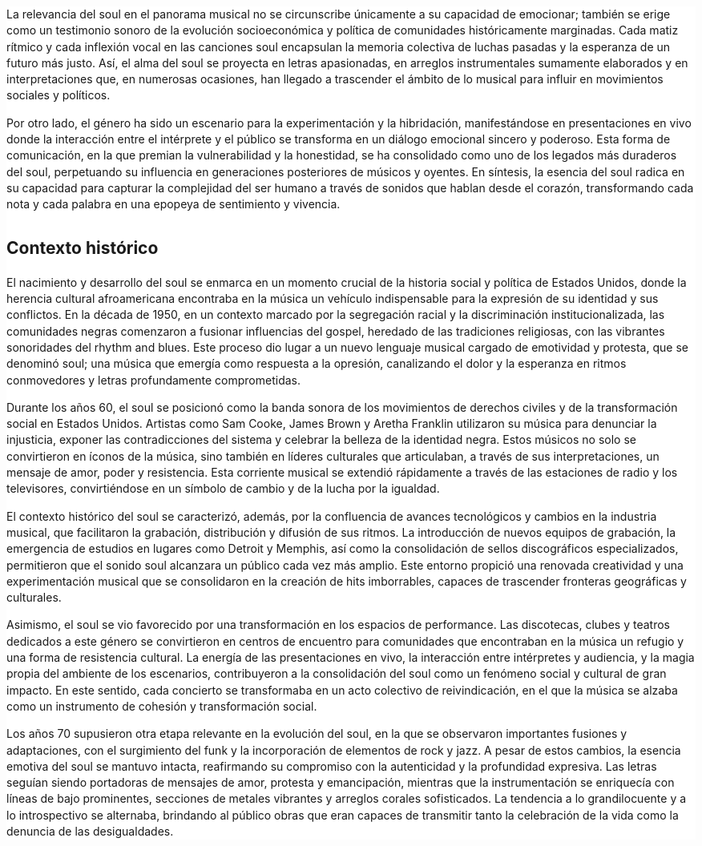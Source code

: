 La relevancia del soul en el panorama musical no se circunscribe únicamente a su capacidad de emocionar; también se erige como un testimonio sonoro de la evolución socioeconómica y política de comunidades históricamente marginadas. Cada matiz rítmico y cada inflexión vocal en las canciones soul encapsulan la memoria colectiva de luchas pasadas y la esperanza de un futuro más justo. Así, el alma del soul se proyecta en letras apasionadas, en arreglos instrumentales sumamente elaborados y en interpretaciones que, en numerosas ocasiones, han llegado a trascender el ámbito de lo musical para influir en movimientos sociales y políticos.  

Por otro lado, el género ha sido un escenario para la experimentación y la hibridación, manifestándose en presentaciones en vivo donde la interacción entre el intérprete y el público se transforma en un diálogo emocional sincero y poderoso. Esta forma de comunicación, en la que premian la vulnerabilidad y la honestidad, se ha consolidado como uno de los legados más duraderos del soul, perpetuando su influencia en generaciones posteriores de músicos y oyentes. En síntesis, la esencia del soul radica en su capacidad para capturar la complejidad del ser humano a través de sonidos que hablan desde el corazón, transformando cada nota y cada palabra en una epopeya de sentimiento y vivencia.


## Contexto histórico

El nacimiento y desarrollo del soul se enmarca en un momento crucial de la historia social y política de Estados Unidos, donde la herencia cultural afroamericana encontraba en la música un vehículo indispensable para la expresión de su identidad y sus conflictos. En la década de 1950, en un contexto marcado por la segregación racial y la discriminación institucionalizada, las comunidades negras comenzaron a fusionar influencias del gospel, heredado de las tradiciones religiosas, con las vibrantes sonoridades del rhythm and blues. Este proceso dio lugar a un nuevo lenguaje musical cargado de emotividad y protesta, que se denominó soul; una música que emergía como respuesta a la opresión, canalizando el dolor y la esperanza en ritmos conmovedores y letras profundamente comprometidas.  

Durante los años 60, el soul se posicionó como la banda sonora de los movimientos de derechos civiles y de la transformación social en Estados Unidos. Artistas como Sam Cooke, James Brown y Aretha Franklin utilizaron su música para denunciar la injusticia, exponer las contradicciones del sistema y celebrar la belleza de la identidad negra. Estos músicos no solo se convirtieron en íconos de la música, sino también en líderes culturales que articulaban, a través de sus interpretaciones, un mensaje de amor, poder y resistencia. Esta corriente musical se extendió rápidamente a través de las estaciones de radio y los televisores, convirtiéndose en un símbolo de cambio y de la lucha por la igualdad.  

El contexto histórico del soul se caracterizó, además, por la confluencia de avances tecnológicos y cambios en la industria musical, que facilitaron la grabación, distribución y difusión de sus ritmos. La introducción de nuevos equipos de grabación, la emergencia de estudios en lugares como Detroit y Memphis, así como la consolidación de sellos discográficos especializados, permitieron que el sonido soul alcanzara un público cada vez más amplio. Este entorno propició una renovada creatividad y una experimentación musical que se consolidaron en la creación de hits imborrables, capaces de trascender fronteras geográficas y culturales.  

Asimismo, el soul se vio favorecido por una transformación en los espacios de performance. Las discotecas, clubes y teatros dedicados a este género se convirtieron en centros de encuentro para comunidades que encontraban en la música un refugio y una forma de resistencia cultural. La energía de las presentaciones en vivo, la interacción entre intérpretes y audiencia, y la magia propia del ambiente de los escenarios, contribuyeron a la consolidación del soul como un fenómeno social y cultural de gran impacto. En este sentido, cada concierto se transformaba en un acto colectivo de reivindicación, en el que la música se alzaba como un instrumento de cohesión y transformación social.  

Los años 70 supusieron otra etapa relevante en la evolución del soul, en la que se observaron importantes fusiones y adaptaciones, con el surgimiento del funk y la incorporación de elementos de rock y jazz. A pesar de estos cambios, la esencia emotiva del soul se mantuvo intacta, reafirmando su compromiso con la autenticidad y la profundidad expresiva. Las letras seguían siendo portadoras de mensajes de amor, protesta y emancipación, mientras que la instrumentación se enriquecía con líneas de bajo prominentes, secciones de metales vibrantes y arreglos corales sofisticados. La tendencia a lo grandilocuente y a lo introspectivo se alternaba, brindando al público obras que eran capaces de transmitir tanto la celebración de la vida como la denuncia de las desigualdades.  
